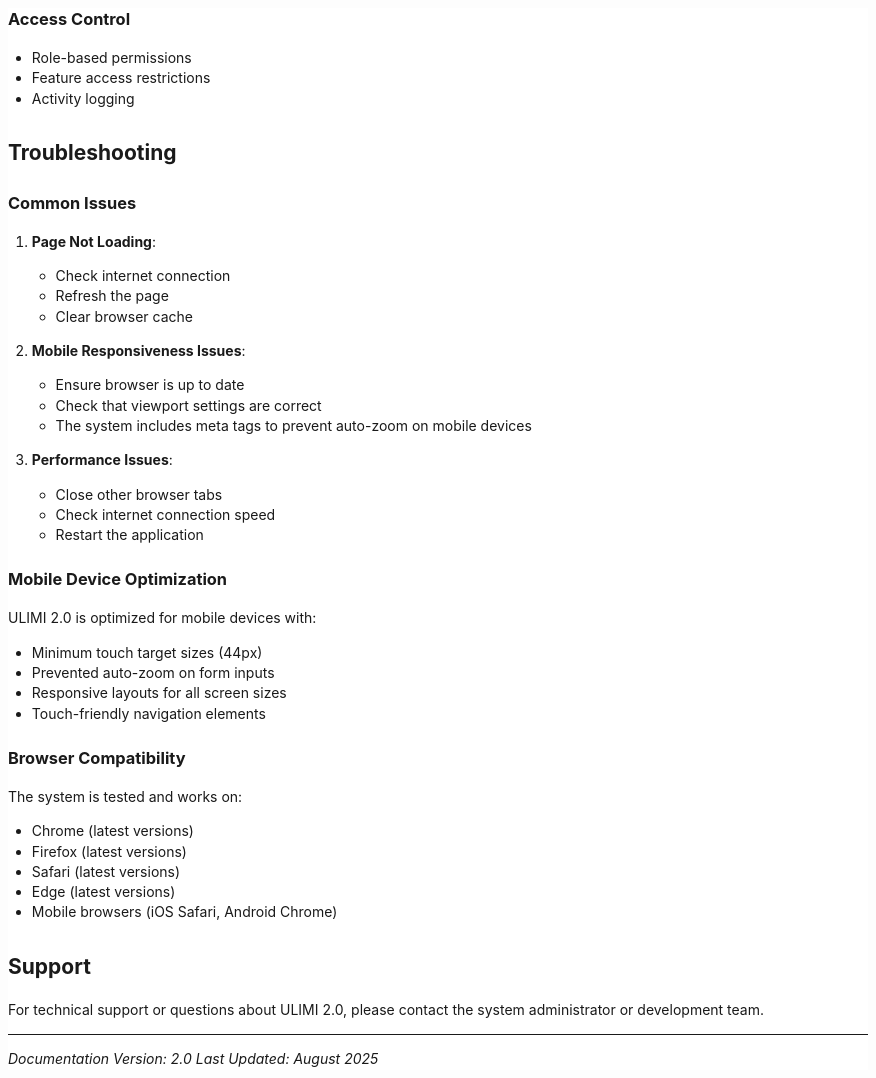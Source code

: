 ### Access Control
- Role-based permissions
- Feature access restrictions
- Activity logging

## Troubleshooting

### Common Issues

1. **Page Not Loading**:
   - Check internet connection
   - Refresh the page
   - Clear browser cache

2. **Mobile Responsiveness Issues**:
   - Ensure browser is up to date
   - Check that viewport settings are correct
   - The system includes meta tags to prevent auto-zoom on mobile devices

3. **Performance Issues**:
   - Close other browser tabs
   - Check internet connection speed
   - Restart the application

### Mobile Device Optimization

ULIMI 2.0 is optimized for mobile devices with:
- Minimum touch target sizes (44px)
- Prevented auto-zoom on form inputs
- Responsive layouts for all screen sizes
- Touch-friendly navigation elements

### Browser Compatibility

The system is tested and works on:
- Chrome (latest versions)
- Firefox (latest versions)
- Safari (latest versions)
- Edge (latest versions)
- Mobile browsers (iOS Safari, Android Chrome)

## Support

For technical support or questions about ULIMI 2.0, please contact the system administrator or development team.

---

*Documentation Version: 2.0*
*Last Updated: August 2025*